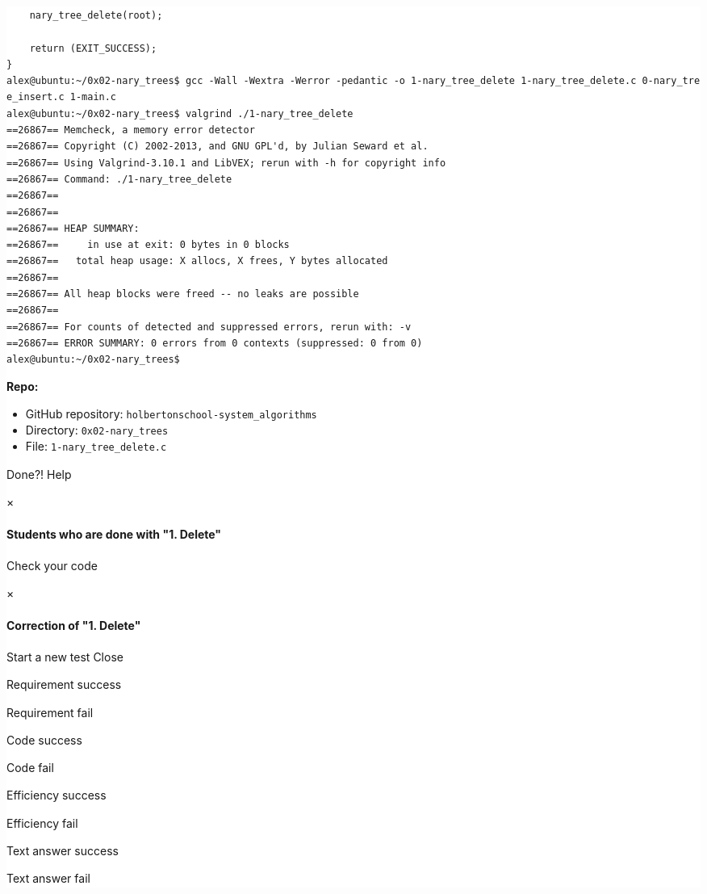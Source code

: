         nary_tree_delete(root);
    
        return (EXIT_SUCCESS);
    }
    alex@ubuntu:~/0x02-nary_trees$ gcc -Wall -Wextra -Werror -pedantic -o 1-nary_tree_delete 1-nary_tree_delete.c 0-nary_tree_insert.c 1-main.c
    alex@ubuntu:~/0x02-nary_trees$ valgrind ./1-nary_tree_delete
    ==26867== Memcheck, a memory error detector
    ==26867== Copyright (C) 2002-2013, and GNU GPL'd, by Julian Seward et al.
    ==26867== Using Valgrind-3.10.1 and LibVEX; rerun with -h for copyright info
    ==26867== Command: ./1-nary_tree_delete
    ==26867== 
    ==26867== 
    ==26867== HEAP SUMMARY:
    ==26867==     in use at exit: 0 bytes in 0 blocks
    ==26867==   total heap usage: X allocs, X frees, Y bytes allocated
    ==26867== 
    ==26867== All heap blocks were freed -- no leaks are possible
    ==26867== 
    ==26867== For counts of detected and suppressed errors, rerun with: -v
    ==26867== ERROR SUMMARY: 0 errors from 0 contexts (suppressed: 0 from 0)
    alex@ubuntu:~/0x02-nary_trees$ 
    

**Repo:**

*   GitHub repository: `holbertonschool-system_algorithms`
*   Directory: `0x02-nary_trees`
*   File: `1-nary_tree_delete.c`

Done?! Help

×

#### Students who are done with "1. Delete"

Check your code

×

#### Correction of "1. Delete"

Start a new test Close

Requirement success

Requirement fail

Code success

Code fail

Efficiency success

Efficiency fail

Text answer success

Text answer fail
